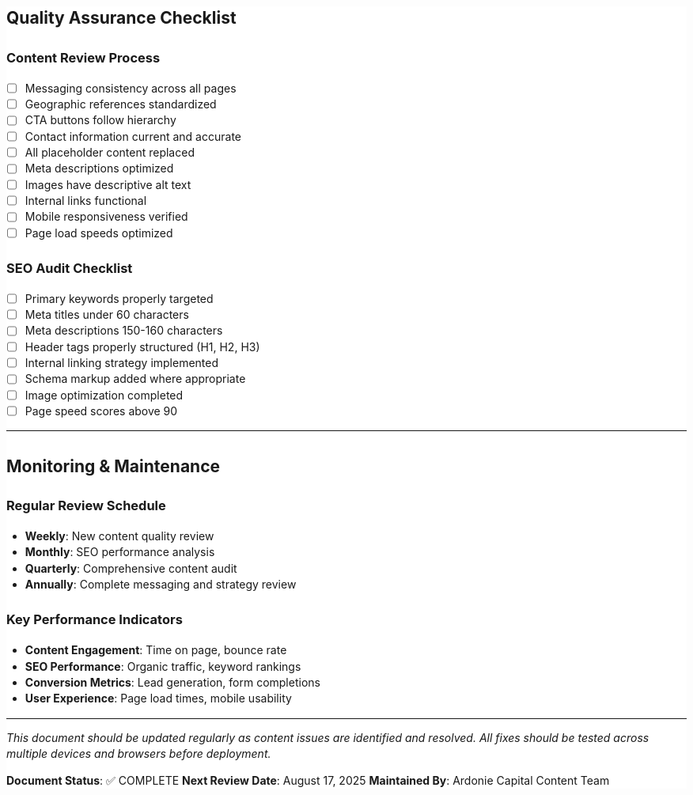 
## Quality Assurance Checklist

### Content Review Process
- [ ] Messaging consistency across all pages
- [ ] Geographic references standardized
- [ ] CTA buttons follow hierarchy
- [ ] Contact information current and accurate
- [ ] All placeholder content replaced
- [ ] Meta descriptions optimized
- [ ] Images have descriptive alt text
- [ ] Internal links functional
- [ ] Mobile responsiveness verified
- [ ] Page load speeds optimized

### SEO Audit Checklist
- [ ] Primary keywords properly targeted
- [ ] Meta titles under 60 characters
- [ ] Meta descriptions 150-160 characters
- [ ] Header tags properly structured (H1, H2, H3)
- [ ] Internal linking strategy implemented
- [ ] Schema markup added where appropriate
- [ ] Image optimization completed
- [ ] Page speed scores above 90

---

## Monitoring & Maintenance

### Regular Review Schedule
- **Weekly**: New content quality review
- **Monthly**: SEO performance analysis
- **Quarterly**: Comprehensive content audit
- **Annually**: Complete messaging and strategy review

### Key Performance Indicators
- **Content Engagement**: Time on page, bounce rate
- **SEO Performance**: Organic traffic, keyword rankings
- **Conversion Metrics**: Lead generation, form completions
- **User Experience**: Page load times, mobile usability

---

*This document should be updated regularly as content issues are identified and resolved. All fixes should be tested across multiple devices and browsers before deployment.*

**Document Status**: ✅ COMPLETE
**Next Review Date**: August 17, 2025
**Maintained By**: Ardonie Capital Content Team